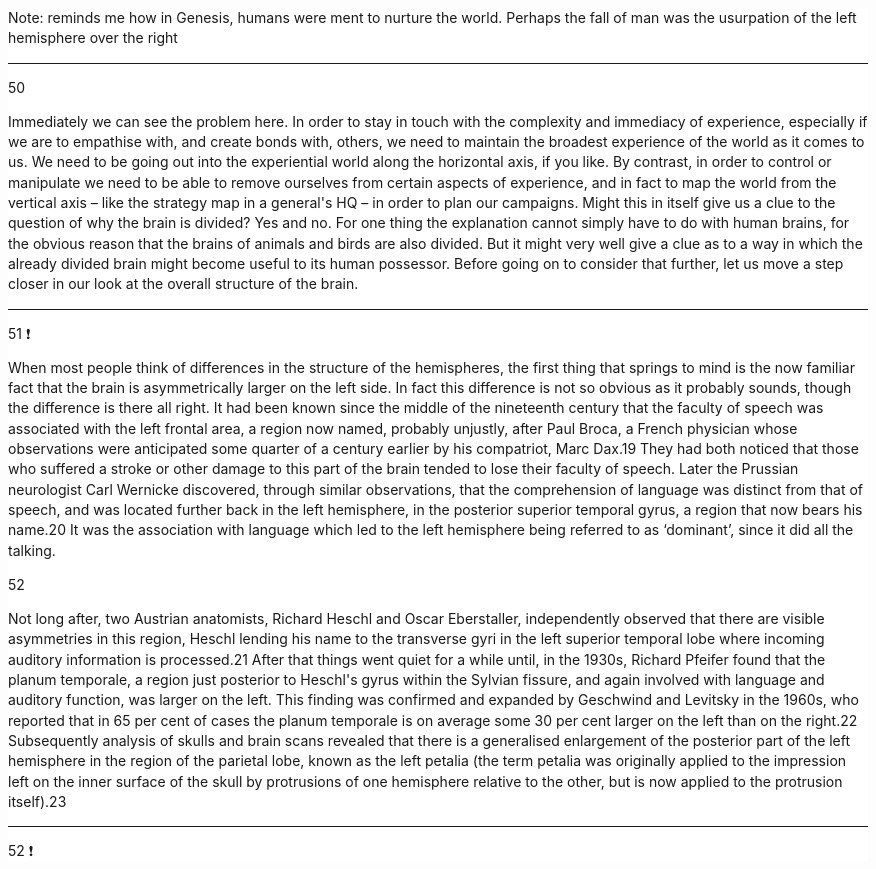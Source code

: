 Note: reminds me how in Genesis, humans were ment to nurture the world. Perhaps the fall of man was the usurpation of the left hemisphere over the right

---

50

Immediately we can see the problem here. In order to stay in touch with the complexity and immediacy of experience, especially if we are to empathise with, and create bonds with, others, we need to maintain the broadest experience of the world as it comes to us. We need to be going out into the experiential world along the horizontal axis, if you like. By contrast, in order to control or manipulate we need to be able to remove ourselves from certain aspects of experience, and in fact to map the world from the vertical axis – like the strategy map in a general's HQ – in order to plan our campaigns. Might this in itself give us a clue to the question of why the brain is divided? Yes and no. For one thing the explanation cannot simply have to do with human brains, for the obvious reason that the brains of animals and birds are also divided. But it might very well give a clue as to a way in which the already divided brain might become useful to its human possessor. Before going on to consider that further, let us move a step closer in our look at the overall structure of the brain.

---

51 ❗️

When most people think of differences in the structure of the hemispheres, the first thing that springs to mind is the now familiar fact that the brain is asymmetrically larger on the left side. In fact this difference is not so obvious as it probably sounds, though the difference is there all right. It had been known since the middle of the nineteenth century that the faculty of speech was associated with the left frontal area, a region now named, probably unjustly, after Paul Broca, a French physician whose observations were anticipated some quarter of a century earlier by his compatriot, Marc Dax.19 They had both noticed that those who suffered a stroke or other damage to this part of the brain tended to lose their faculty of speech. Later the Prussian neurologist Carl Wernicke discovered, through similar observations, that the comprehension of language was distinct from that of speech, and was located further back in the left hemisphere, in the posterior superior temporal gyrus, a region that now bears his name.20 It was the association with language which led to the left hemisphere being referred to as ‘dominant’, since it did all the talking.

52

Not long after, two Austrian anatomists, Richard Heschl and Oscar Eberstaller, independently observed that there are visible asymmetries in this region, Heschl lending his name to the transverse gyri in the left superior temporal lobe where incoming auditory information is processed.21 After that things went quiet for a while until, in the 1930s, Richard Pfeifer found that the planum temporale, a region just posterior to Heschl's gyrus within the Sylvian fissure, and again involved with language and auditory function, was larger on the left. This finding was confirmed and expanded by Geschwind and Levitsky in the 1960s, who reported that in 65 per cent of cases the planum temporale is on average some 30 per cent larger on the left than on the right.22 Subsequently analysis of skulls and brain scans revealed that there is a generalised enlargement of the posterior part of the left hemisphere in the region of the parietal lobe, known as the left petalia (the term petalia was originally applied to the impression left on the inner surface of the skull by protrusions of one hemisphere relative to the other, but is now applied to the protrusion itself).23

---

52 ❗️
